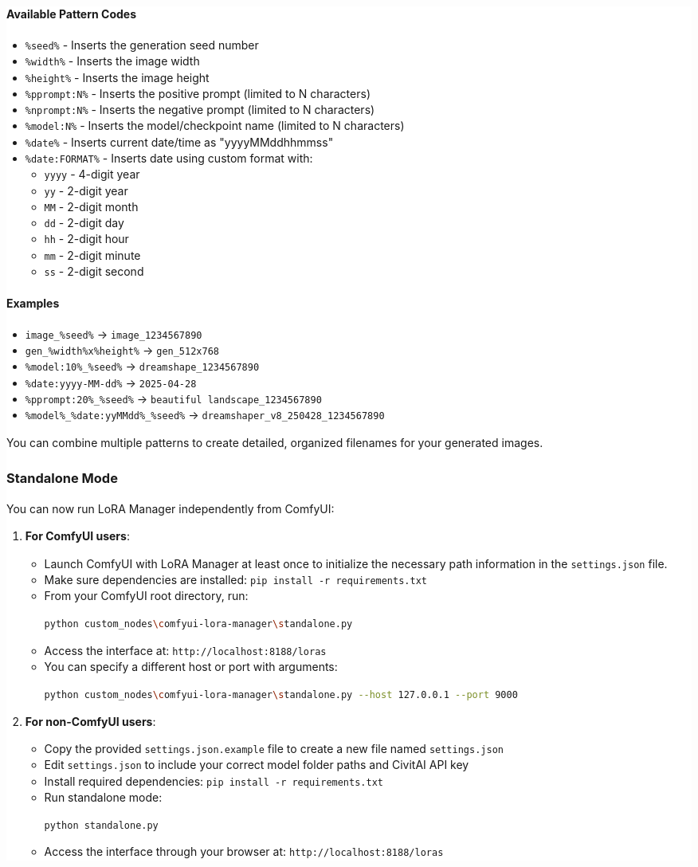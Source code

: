 #### Available Pattern Codes

- `%seed%` - Inserts the generation seed number
- `%width%` - Inserts the image width
- `%height%` - Inserts the image height
- `%pprompt:N%` - Inserts the positive prompt (limited to N characters)
- `%nprompt:N%` - Inserts the negative prompt (limited to N characters)
- `%model:N%` - Inserts the model/checkpoint name (limited to N characters)
- `%date%` - Inserts current date/time as "yyyyMMddhhmmss"
- `%date:FORMAT%` - Inserts date using custom format with:
  - `yyyy` - 4-digit year
  - `yy` - 2-digit year
  - `MM` - 2-digit month
  - `dd` - 2-digit day
  - `hh` - 2-digit hour
  - `mm` - 2-digit minute
  - `ss` - 2-digit second

#### Examples

- `image_%seed%` → `image_1234567890`
- `gen_%width%x%height%` → `gen_512x768`
- `%model:10%_%seed%` → `dreamshape_1234567890`
- `%date:yyyy-MM-dd%` → `2025-04-28`
- `%pprompt:20%_%seed%` → `beautiful landscape_1234567890`
- `%model%_%date:yyMMdd%_%seed%` → `dreamshaper_v8_250428_1234567890`

You can combine multiple patterns to create detailed, organized filenames for your generated images.

### Standalone Mode

You can now run LoRA Manager independently from ComfyUI:

1. **For ComfyUI users**:
   - Launch ComfyUI with LoRA Manager at least once to initialize the necessary path information in the `settings.json` file.
   - Make sure dependencies are installed: `pip install -r requirements.txt`
   - From your ComfyUI root directory, run:
     ```bash
     python custom_nodes\comfyui-lora-manager\standalone.py
     ```
   - Access the interface at: `http://localhost:8188/loras`
   - You can specify a different host or port with arguments:
     ```bash
     python custom_nodes\comfyui-lora-manager\standalone.py --host 127.0.0.1 --port 9000
     ```

2. **For non-ComfyUI users**:
   - Copy the provided `settings.json.example` file to create a new file named `settings.json`
   - Edit `settings.json` to include your correct model folder paths and CivitAI API key
   - Install required dependencies: `pip install -r requirements.txt`
   - Run standalone mode:
     ```bash
     python standalone.py
     ```
   - Access the interface through your browser at: `http://localhost:8188/loras`
